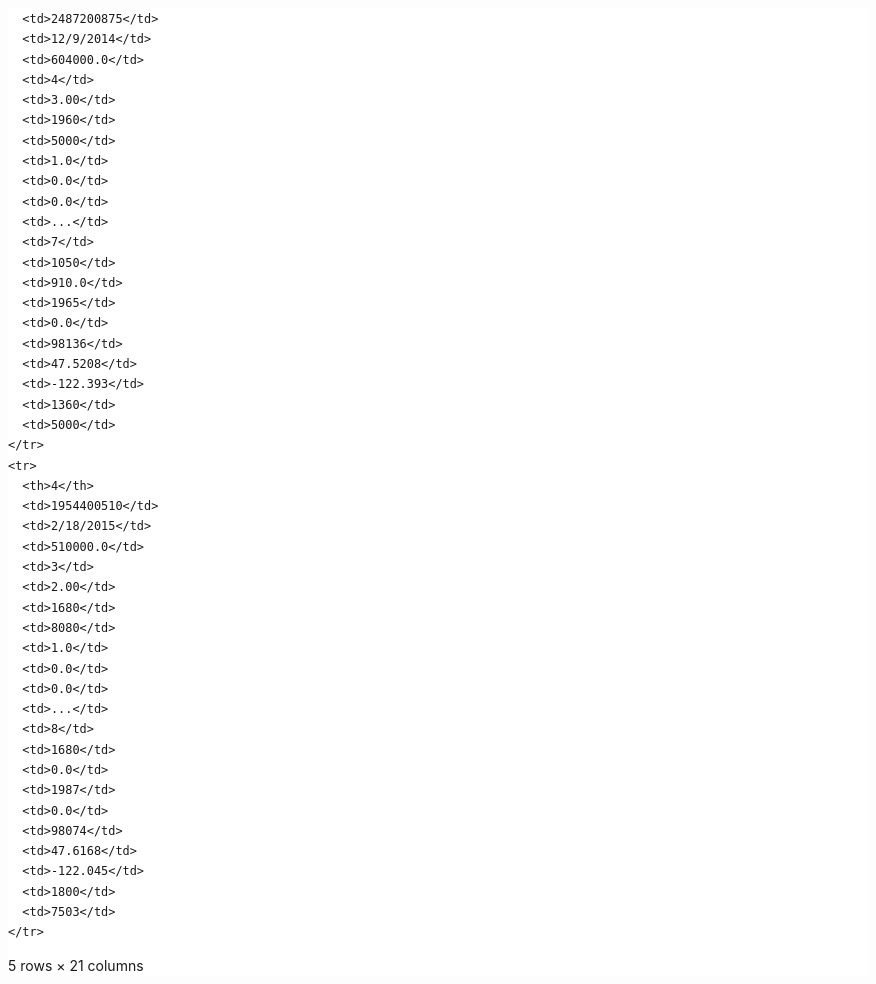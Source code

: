       <td>2487200875</td>
      <td>12/9/2014</td>
      <td>604000.0</td>
      <td>4</td>
      <td>3.00</td>
      <td>1960</td>
      <td>5000</td>
      <td>1.0</td>
      <td>0.0</td>
      <td>0.0</td>
      <td>...</td>
      <td>7</td>
      <td>1050</td>
      <td>910.0</td>
      <td>1965</td>
      <td>0.0</td>
      <td>98136</td>
      <td>47.5208</td>
      <td>-122.393</td>
      <td>1360</td>
      <td>5000</td>
    </tr>
    <tr>
      <th>4</th>
      <td>1954400510</td>
      <td>2/18/2015</td>
      <td>510000.0</td>
      <td>3</td>
      <td>2.00</td>
      <td>1680</td>
      <td>8080</td>
      <td>1.0</td>
      <td>0.0</td>
      <td>0.0</td>
      <td>...</td>
      <td>8</td>
      <td>1680</td>
      <td>0.0</td>
      <td>1987</td>
      <td>0.0</td>
      <td>98074</td>
      <td>47.6168</td>
      <td>-122.045</td>
      <td>1800</td>
      <td>7503</td>
    </tr>
  </tbody>
</table>
<p>5 rows × 21 columns</p>
</div>
